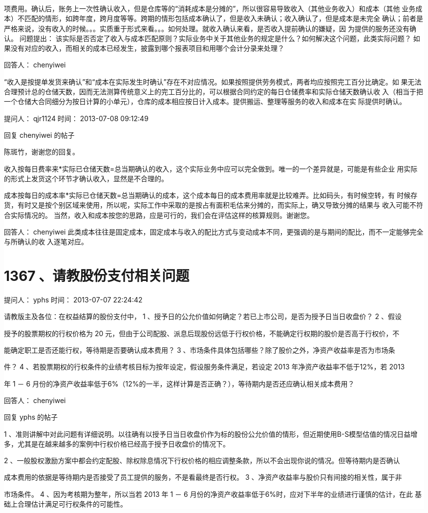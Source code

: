 项费用。确认后，账务上一次性确认收入，但是仓库等的“消耗成本是分摊的”，所以很容易导致收入（其他业务收入）和成本（其他
业务成本）不匹配的情形，如跨年度，跨月度等等。跨期的情形包括成本确认了，但是收入未确认；收入确认了，但是成本是未完全
确认；前者是严格来说，没有收入的时候。。。实质重于形式来看。。。如何处理。就收入确认来看，是否收入提前确认的嫌疑，因
为提供的服务还没有确认。
问题提出：
该实际是否否定了收入与成本匹配原则？实际业务中关于其他业务的规定是什么？如何解决这个问题，此类实际问题？
如果没有对应的收入，而相关的成本已经发生，披露到哪个报表项目和用哪个会计分录来处理？

回答人： chenyiwei

“收入是按提单发货来确认”和“成本在实际发生时确认”存在不对应情况。如果按照提供劳务模式，两者均应按照完工百分比确定。如
果无法合理预计总的仓储天数，因而无法测算传统意义上的完工百分比的，可以根据合同约定的每日仓储费率和实际仓储天数确认收
入（相当于把一个仓储大合同细分为按日计算的小单元），仓库的成本相应按日计入成本。提供搬运、整理等服务的收入和成本在实
际提供时确认。

提问人： qjr1124 时间： 2013-07-08 09:12:49

回复 chenyiwei 的帖子

陈斑竹，谢谢您的回复。

收入按每日费率来*实际已仓储天数=总当期确认的收入，这个实际业务中应可以完全做到。唯一的一个差异就是，可能是有些企业
用实际的形式上发货这个环节才确认收入，显然是不合理的。

成本按每日的成本率*实际已仓储天数=总当期确认的成本，这个成本每日的成本费用率就是比较难弄。比如码头，有时候空转，有
时候存货，有时又是按个别区域来使用，所以呢，实际工作中采取的是按占有面积毛估来分摊的，而实际上，确又导致分摊的结果与
收入可能不符合实际情况的。
当然，收入和成本按您的思路，应是可行的，我们会在评估这样的核算规则。谢谢您。

回答人： chenyiwei
此类成本往往是固定成本，固定成本与收入的配比方式与变动成本不同，更强调的是与期间的配比，而不一定能够完全与所确认的收
入逐笔对应。

# 1367 、请教股份支付相关问题

提问人： yphs 时间： 2013-07-07 22:24:42

请教版主及各位：在权益结算的股份支付中， 1 、授予日的公允价值如何确定？若已上市公司，是否为授予日当日收盘价？ 2 、假设

授予的股票期权的行权价格为 20 元，但由于公司配股、派息后现股份远低于行权价格，不能确定行权期的股价是否高于行权价，不

能确定职工是否还能行权，等待期是否要确认成本费用？ 3 、市场条件具体包括哪些？除了股价之外，净资产收益率是否为市场条

件？ 4 、若股票期权的行权条件的业绩考核目标为按年设定，假设服务条件满足，若设定 2013 年净资产收益率不低于12%，若 2013

年 1 － 6 月份的净资产收益率低于6%（12%的一半，这样计算是否正确？），等待期内是否还应确认相关成本费用？

回答人： chenyiwei

回复 yphs 的帖子

1 、准则讲解中对此问题有详细说明。以往确有以授予日当日收盘价作为标的股份公允价值的情形，但近期使用B-S模型估值的情况日益增
多，尤其是在越来越多的案例中行权价格已经高于授予日收盘价的情况下。

2 、一般股权激励方案中都会约定配股、除权除息情况下行权价格的相应调整条款，所以不会出现你说的情况。但等待期内是否确认

成本费用的依据是等待期内是否接受了员工提供的服务，不是看最终是否行权。 3 、净资产收益率与股价只有间接的相关性，属于非

市场条件。 4 、因为考核期为整年，所以当若 2013 年 1 － 6 月份的净资产收益率低于6%时，应对下半年的业绩进行谨慎的估计，在此
基础上合理估计满足可行权条件的可能性。
